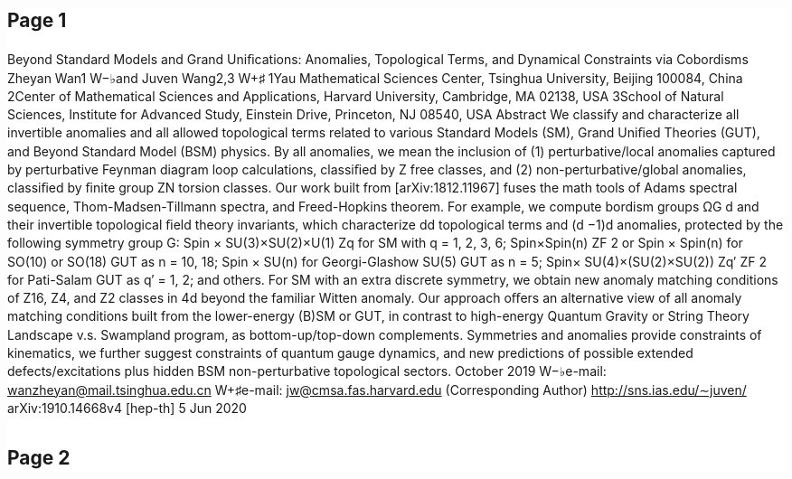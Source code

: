 ## Page 1

Beyond Standard Models and Grand Uniﬁcations:
Anomalies, Topological Terms, and
Dynamical Constraints via Cobordisms
Zheyan Wan1 W−♭and Juven Wang2,3 W+♯
1Yau Mathematical Sciences Center, Tsinghua University, Beijing 100084, China
2Center of Mathematical Sciences and Applications, Harvard University, Cambridge, MA 02138, USA
3School of Natural Sciences, Institute for Advanced Study, Einstein Drive, Princeton, NJ 08540, USA
Abstract
We classify and characterize all invertible anomalies and all allowed topological terms related
to various Standard Models (SM), Grand Uniﬁed Theories (GUT), and Beyond Standard Model
(BSM) physics.
By all anomalies, we mean the inclusion of (1) perturbative/local anomalies
captured by perturbative Feynman diagram loop calculations, classiﬁed by Z free classes, and (2)
non-perturbative/global anomalies, classiﬁed by ﬁnite group ZN torsion classes.
Our work built
from [arXiv:1812.11967] fuses the math tools of Adams spectral sequence, Thom-Madsen-Tillmann
spectra, and Freed-Hopkins theorem.
For example, we compute bordism groups ΩG
d
and their
invertible topological ﬁeld theory invariants, which characterize dd topological terms and (d −1)d
anomalies, protected by the following symmetry group G: Spin × SU(3)×SU(2)×U(1)
Zq
for SM with
q = 1, 2, 3, 6; Spin×Spin(n)
ZF
2
or Spin × Spin(n) for SO(10) or SO(18) GUT as n = 10, 18; Spin × SU(n)
for Georgi-Glashow SU(5) GUT as n = 5;
Spin× SU(4)×(SU(2)×SU(2))
Zq′
ZF
2
for Pati-Salam GUT as q′ = 1, 2;
and others. For SM with an extra discrete symmetry, we obtain new anomaly matching conditions
of Z16, Z4, and Z2 classes in 4d beyond the familiar Witten anomaly.
Our approach oﬀers an
alternative view of all anomaly matching conditions built from the lower-energy (B)SM or GUT, in
contrast to high-energy Quantum Gravity or String Theory Landscape v.s. Swampland program, as
bottom-up/top-down complements. Symmetries and anomalies provide constraints of kinematics, we
further suggest constraints of quantum gauge dynamics, and new predictions of possible extended
defects/excitations plus hidden BSM non-perturbative topological sectors.
October 2019
W−♭e-mail: wanzheyan@mail.tsinghua.edu.cn
W+♯e-mail: jw@cmsa.fas.harvard.edu (Corresponding Author) http://sns.ias.edu/∼juven/
arXiv:1910.14668v4  [hep-th]  5 Jun 2020


## Page 2
